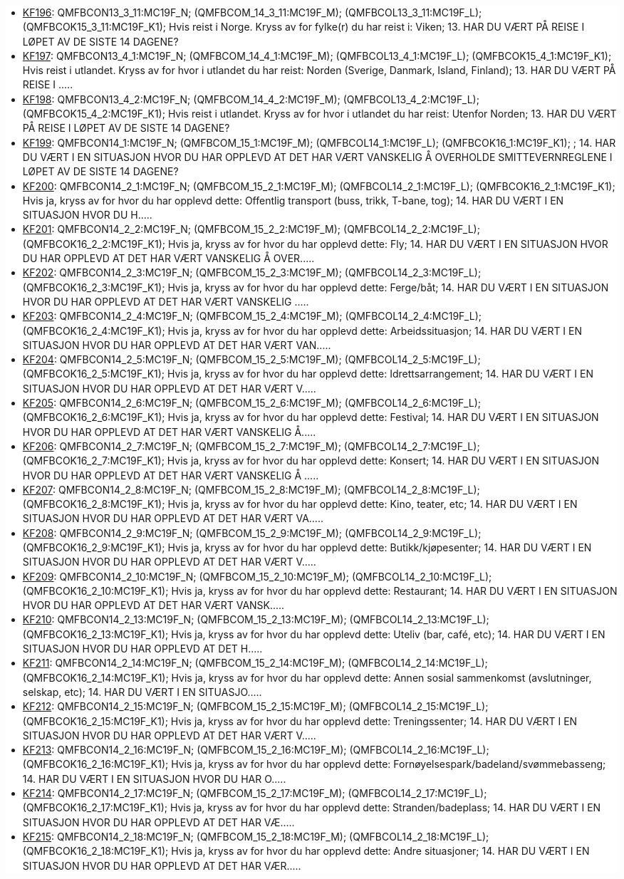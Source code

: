 - [KF196](Ungdom_Runde14_korrigert17032021.md#KF196): QMFBCON13_3_11:MC19F_N; (QMFBCOM_14_3_11:MC19F_M); (QMFBCOL13_3_11:MC19F_L); (QMFBCOK15_3_11:MC19F_K1); Hvis reist i Norge. Kryss av for fylke(r) du har reist i: Viken; 13. HAR DU VÆRT PÅ REISE I LØPET AV DE SISTE 14 DAGENE?
- [KF197](Ungdom_Runde14_korrigert17032021.md#KF197): QMFBCON13_4_1:MC19F_N; (QMFBCOM_14_4_1:MC19F_M); (QMFBCOL13_4_1:MC19F_L); (QMFBCOK15_4_1:MC19F_K1); Hvis reist i utlandet. Kryss av for hvor i utlandet du har reist: Norden (Sverige, Danmark, Island, Finland); 13. HAR DU VÆRT PÅ REISE I .....
- [KF198](Ungdom_Runde14_korrigert17032021.md#KF198): QMFBCON13_4_2:MC19F_N; (QMFBCOM_14_4_2:MC19F_M); (QMFBCOL13_4_2:MC19F_L); (QMFBCOK15_4_2:MC19F_K1); Hvis reist i utlandet. Kryss av for hvor i utlandet du har reist: Utenfor Norden; 13. HAR DU VÆRT PÅ REISE I LØPET AV DE SISTE 14 DAGENE?
- [KF199](Ungdom_Runde14_korrigert17032021.md#KF199): QMFBCON14_1:MC19F_N; (QMFBCOM_15_1:MC19F_M); (QMFBCOL14_1:MC19F_L); (QMFBCOK16_1:MC19F_K1); ; 14. HAR DU VÆRT I EN SITUASJON HVOR DU HAR OPPLEVD AT DET HAR VÆRT VANSKELIG Å OVERHOLDE SMITTEVERNREGLENE I LØPET AV DE SISTE 14 DAGENE?
- [KF200](Ungdom_Runde14_korrigert17032021.md#KF200): QMFBCON14_2_1:MC19F_N; (QMFBCOM_15_2_1:MC19F_M); (QMFBCOL14_2_1:MC19F_L); (QMFBCOK16_2_1:MC19F_K1); Hvis ja, kryss av for hvor du har opplevd dette: Offentlig transport (buss, trikk, T-bane, tog); 14. HAR DU VÆRT I EN SITUASJON HVOR DU H.....
- [KF201](Ungdom_Runde14_korrigert17032021.md#KF201): QMFBCON14_2_2:MC19F_N; (QMFBCOM_15_2_2:MC19F_M); (QMFBCOL14_2_2:MC19F_L); (QMFBCOK16_2_2:MC19F_K1); Hvis ja, kryss av for hvor du har opplevd dette: Fly; 14. HAR DU VÆRT I EN SITUASJON HVOR DU HAR OPPLEVD AT DET HAR VÆRT VANSKELIG Å OVER.....
- [KF202](Ungdom_Runde14_korrigert17032021.md#KF202): QMFBCON14_2_3:MC19F_N; (QMFBCOM_15_2_3:MC19F_M); (QMFBCOL14_2_3:MC19F_L); (QMFBCOK16_2_3:MC19F_K1); Hvis ja, kryss av for hvor du har opplevd dette: Ferge/båt; 14. HAR DU VÆRT I EN SITUASJON HVOR DU HAR OPPLEVD AT DET HAR VÆRT VANSKELIG .....
- [KF203](Ungdom_Runde14_korrigert17032021.md#KF203): QMFBCON14_2_4:MC19F_N; (QMFBCOM_15_2_4:MC19F_M); (QMFBCOL14_2_4:MC19F_L); (QMFBCOK16_2_4:MC19F_K1); Hvis ja, kryss av for hvor du har opplevd dette: Arbeidssituasjon; 14. HAR DU VÆRT I EN SITUASJON HVOR DU HAR OPPLEVD AT DET HAR VÆRT VAN.....
- [KF204](Ungdom_Runde14_korrigert17032021.md#KF204): QMFBCON14_2_5:MC19F_N; (QMFBCOM_15_2_5:MC19F_M); (QMFBCOL14_2_5:MC19F_L); (QMFBCOK16_2_5:MC19F_K1); Hvis ja, kryss av for hvor du har opplevd dette: Idrettsarrangement; 14. HAR DU VÆRT I EN SITUASJON HVOR DU HAR OPPLEVD AT DET HAR VÆRT V.....
- [KF205](Ungdom_Runde14_korrigert17032021.md#KF205): QMFBCON14_2_6:MC19F_N; (QMFBCOM_15_2_6:MC19F_M); (QMFBCOL14_2_6:MC19F_L); (QMFBCOK16_2_6:MC19F_K1); Hvis ja, kryss av for hvor du har opplevd dette: Festival; 14. HAR DU VÆRT I EN SITUASJON HVOR DU HAR OPPLEVD AT DET HAR VÆRT VANSKELIG Å.....
- [KF206](Ungdom_Runde14_korrigert17032021.md#KF206): QMFBCON14_2_7:MC19F_N; (QMFBCOM_15_2_7:MC19F_M); (QMFBCOL14_2_7:MC19F_L); (QMFBCOK16_2_7:MC19F_K1); Hvis ja, kryss av for hvor du har opplevd dette: Konsert; 14. HAR DU VÆRT I EN SITUASJON HVOR DU HAR OPPLEVD AT DET HAR VÆRT VANSKELIG Å .....
- [KF207](Ungdom_Runde14_korrigert17032021.md#KF207): QMFBCON14_2_8:MC19F_N; (QMFBCOM_15_2_8:MC19F_M); (QMFBCOL14_2_8:MC19F_L); (QMFBCOK16_2_8:MC19F_K1); Hvis ja, kryss av for hvor du har opplevd dette: Kino, teater, etc; 14. HAR DU VÆRT I EN SITUASJON HVOR DU HAR OPPLEVD AT DET HAR VÆRT VA.....
- [KF208](Ungdom_Runde14_korrigert17032021.md#KF208): QMFBCON14_2_9:MC19F_N; (QMFBCOM_15_2_9:MC19F_M); (QMFBCOL14_2_9:MC19F_L); (QMFBCOK16_2_9:MC19F_K1); Hvis ja, kryss av for hvor du har opplevd dette: Butikk/kjøpesenter; 14. HAR DU VÆRT I EN SITUASJON HVOR DU HAR OPPLEVD AT DET HAR VÆRT V.....
- [KF209](Ungdom_Runde14_korrigert17032021.md#KF209): QMFBCON14_2_10:MC19F_N; (QMFBCOM_15_2_10:MC19F_M); (QMFBCOL14_2_10:MC19F_L); (QMFBCOK16_2_10:MC19F_K1); Hvis ja, kryss av for hvor du har opplevd dette: Restaurant; 14. HAR DU VÆRT I EN SITUASJON HVOR DU HAR OPPLEVD AT DET HAR VÆRT VANSK.....
- [KF210](Ungdom_Runde14_korrigert17032021.md#KF210): QMFBCON14_2_13:MC19F_N; (QMFBCOM_15_2_13:MC19F_M); (QMFBCOL14_2_13:MC19F_L); (QMFBCOK16_2_13:MC19F_K1); Hvis ja, kryss av for hvor du har opplevd dette: Uteliv (bar, café, etc); 14. HAR DU VÆRT I EN SITUASJON HVOR DU HAR OPPLEVD AT DET H.....
- [KF211](Ungdom_Runde14_korrigert17032021.md#KF211): QMFBCON14_2_14:MC19F_N; (QMFBCOM_15_2_14:MC19F_M); (QMFBCOL14_2_14:MC19F_L); (QMFBCOK16_2_14:MC19F_K1); Hvis ja, kryss av for hvor du har opplevd dette: Annen sosial sammenkomst (avslutninger, selskap, etc); 14. HAR DU VÆRT I EN SITUASJO.....
- [KF212](Ungdom_Runde14_korrigert17032021.md#KF212): QMFBCON14_2_15:MC19F_N; (QMFBCOM_15_2_15:MC19F_M); (QMFBCOL14_2_15:MC19F_L); (QMFBCOK16_2_15:MC19F_K1); Hvis ja, kryss av for hvor du har opplevd dette: Treningssenter; 14. HAR DU VÆRT I EN SITUASJON HVOR DU HAR OPPLEVD AT DET HAR VÆRT V.....
- [KF213](Ungdom_Runde14_korrigert17032021.md#KF213): QMFBCON14_2_16:MC19F_N; (QMFBCOM_15_2_16:MC19F_M); (QMFBCOL14_2_16:MC19F_L); (QMFBCOK16_2_16:MC19F_K1); Hvis ja, kryss av for hvor du har opplevd dette: Fornøyelsespark/badeland/svømmebasseng; 14. HAR DU VÆRT I EN SITUASJON HVOR DU HAR O.....
- [KF214](Ungdom_Runde14_korrigert17032021.md#KF214): QMFBCON14_2_17:MC19F_N; (QMFBCOM_15_2_17:MC19F_M); (QMFBCOL14_2_17:MC19F_L); (QMFBCOK16_2_17:MC19F_K1); Hvis ja, kryss av for hvor du har opplevd dette: Stranden/badeplass; 14. HAR DU VÆRT I EN SITUASJON HVOR DU HAR OPPLEVD AT DET HAR VÆ.....
- [KF215](Ungdom_Runde14_korrigert17032021.md#KF215): QMFBCON14_2_18:MC19F_N; (QMFBCOM_15_2_18:MC19F_M); (QMFBCOL14_2_18:MC19F_L); (QMFBCOK16_2_18:MC19F_K1); Hvis ja, kryss av for hvor du har opplevd dette: Andre situasjoner; 14. HAR DU VÆRT I EN SITUASJON HVOR DU HAR OPPLEVD AT DET HAR VÆR.....
